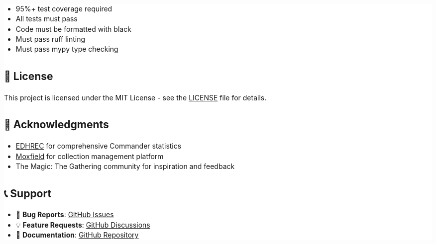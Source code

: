 -   95%+ test coverage required
-   All tests must pass
-   Code must be formatted with black
-   Must pass ruff linting
-   Must pass mypy type checking

## 📄 License

This project is licensed under the MIT License - see the [LICENSE](LICENSE) file for details.

## 🙏 Acknowledgments

-   [EDHREC](https://edhrec.com) for comprehensive Commander statistics
-   [Moxfield](https://moxfield.com) for collection management platform
-   The Magic: The Gathering community for inspiration and feedback

## 📞 Support

-   🐛 **Bug Reports**: [GitHub Issues](https://github.com/danethurber/ponderous/issues)
-   💡 **Feature Requests**: [GitHub Discussions](https://github.com/danethurber/ponderous/discussions)
-   📖 **Documentation**: [GitHub Repository](https://github.com/danethurber/ponderous)
